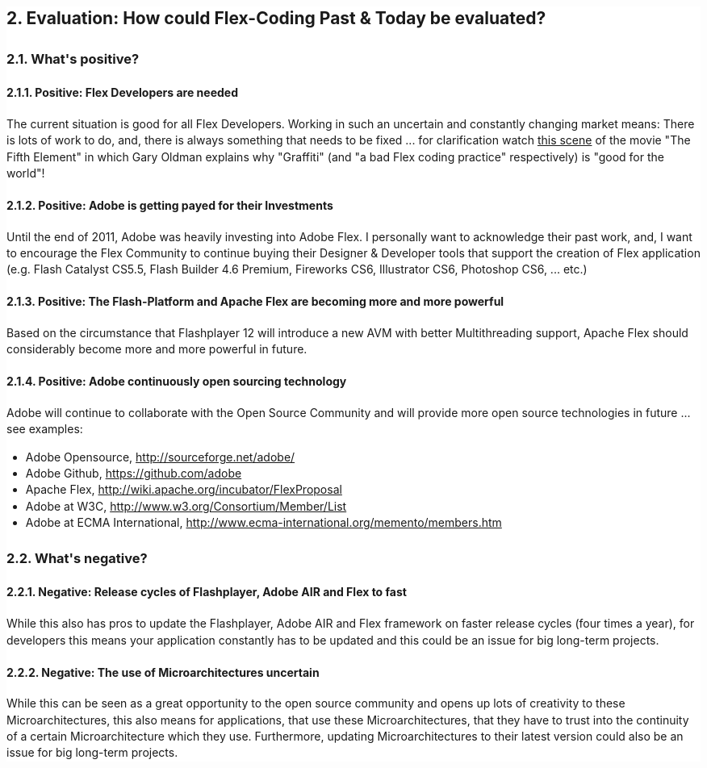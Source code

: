 ## 2. Evaluation: How could Flex-Coding Past & Today be evaluated? ##

### 2.1. What's positive? ###

#### 2.1.1. Positive: Flex Developers are needed ####

The current situation is good for all Flex Developers. Working in such an uncertain and constantly changing market means: There is lots of work to do, and, there is always something that needs to be fixed ... for clarification watch [this scene](http://www.youtube.com/watch?v=Tt1W0F0yObg) of the movie "The Fifth Element" in which Gary Oldman explains why "Graffiti" (and "a bad Flex coding practice" respectively) is "good for the world"!

#### 2.1.2. Positive: Adobe is getting payed for their Investments ####

Until the end of 2011, Adobe was heavily investing into Adobe Flex. I personally want to acknowledge their past work, and, I want to encourage the Flex Community to continue buying their Designer & Developer tools that support the creation of Flex application (e.g. Flash Catalyst CS5.5, Flash Builder 4.6 Premium, Fireworks CS6, Illustrator CS6, Photoshop CS6, ... etc.)

#### 2.1.3. Positive: The Flash-Platform and Apache Flex are becoming more and more powerful ####

Based on the circumstance that Flashplayer 12 will introduce a new AVM with better Multithreading support, Apache Flex should considerably become more and more powerful in future.

#### 2.1.4. Positive: Adobe continuously open sourcing technology ####

Adobe will continue to collaborate with the Open Source Community and will provide more open source technologies in future ... see examples:

  * Adobe Opensource, http://sourceforge.net/adobe/
  * Adobe Github, https://github.com/adobe
  * Apache Flex, http://wiki.apache.org/incubator/FlexProposal
  * Adobe at W3C, http://www.w3.org/Consortium/Member/List
  * Adobe at ECMA International, http://www.ecma-international.org/memento/members.htm

### 2.2. What's negative? ###

#### 2.2.1. Negative: Release cycles of Flashplayer, Adobe AIR and Flex to fast ####

While this also has pros to update the Flashplayer, Adobe AIR and Flex framework on faster release cycles (four times a year), for developers this means your application constantly has to be updated and this could be an issue for big long-term projects.

#### 2.2.2. Negative: The use of Microarchitectures uncertain ####

While this can be seen as a great opportunity to the open source community and opens up lots of creativity to these Microarchitectures, this also means for applications, that use these Microarchitectures, that they have to trust into the continuity of a certain Microarchitecture which they use. Furthermore, updating Microarchitectures to their latest version could also be an issue for big long-term projects.
